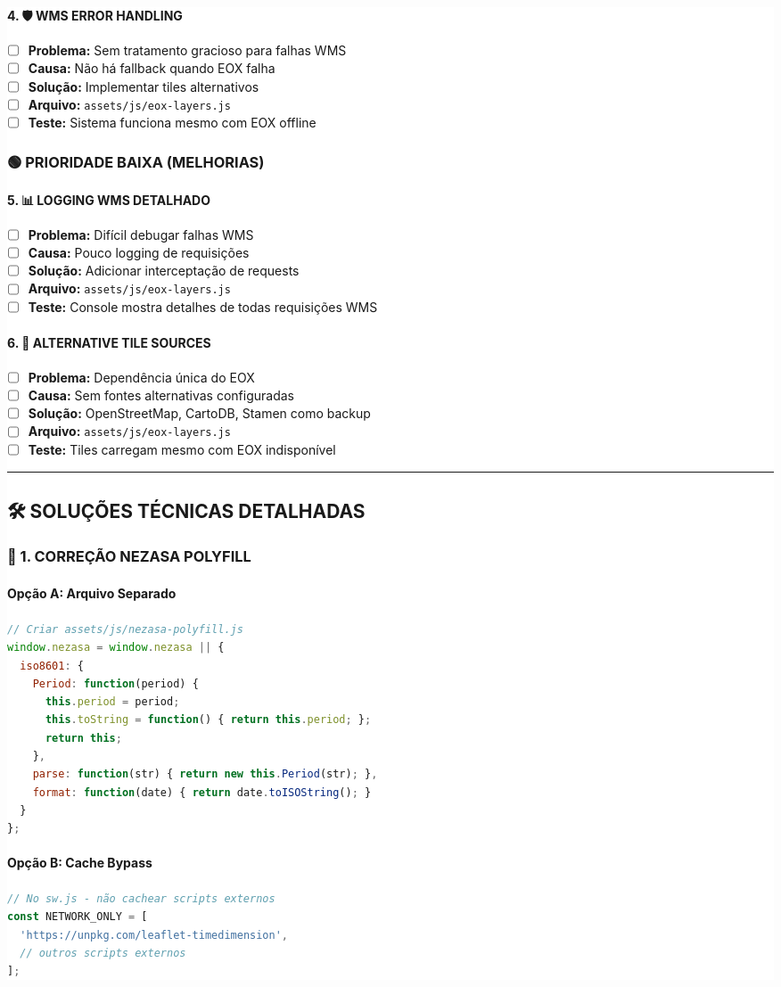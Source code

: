 #### **4. 🛡️ WMS ERROR HANDLING**
- [ ] **Problema:** Sem tratamento gracioso para falhas WMS
- [ ] **Causa:** Não há fallback quando EOX falha
- [ ] **Solução:** Implementar tiles alternativos
- [ ] **Arquivo:** `assets/js/eox-layers.js` 
- [ ] **Teste:** Sistema funciona mesmo com EOX offline

### **🟢 PRIORIDADE BAIXA (MELHORIAS)**

#### **5. 📊 LOGGING WMS DETALHADO**
- [ ] **Problema:** Difícil debugar falhas WMS
- [ ] **Causa:** Pouco logging de requisições
- [ ] **Solução:** Adicionar interceptação de requests
- [ ] **Arquivo:** `assets/js/eox-layers.js`
- [ ] **Teste:** Console mostra detalhes de todas requisições WMS

#### **6. 🔄 ALTERNATIVE TILE SOURCES**
- [ ] **Problema:** Dependência única do EOX
- [ ] **Causa:** Sem fontes alternativas configuradas
- [ ] **Solução:** OpenStreetMap, CartoDB, Stamen como backup
- [ ] **Arquivo:** `assets/js/eox-layers.js`
- [ ] **Teste:** Tiles carregam mesmo com EOX indisponível

---

## 🛠️ **SOLUÇÕES TÉCNICAS DETALHADAS**

### **🔧 1. CORREÇÃO NEZASA POLYFILL**

#### **Opção A: Arquivo Separado**
```javascript
// Criar assets/js/nezasa-polyfill.js
window.nezasa = window.nezasa || {
  iso8601: {
    Period: function(period) {
      this.period = period;
      this.toString = function() { return this.period; };
      return this;
    },
    parse: function(str) { return new this.Period(str); },
    format: function(date) { return date.toISOString(); }
  }
};
```

#### **Opção B: Cache Bypass**
```javascript
// No sw.js - não cachear scripts externos
const NETWORK_ONLY = [
  'https://unpkg.com/leaflet-timedimension',
  // outros scripts externos
];
```
